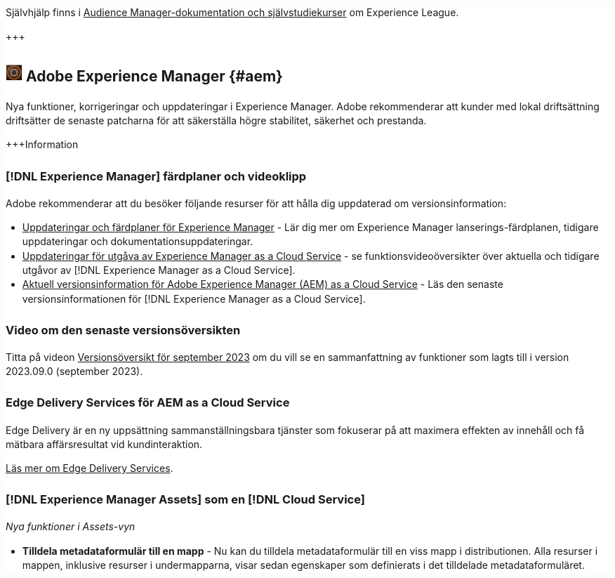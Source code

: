 Självhjälp finns i [Audience Manager-dokumentation och självstudiekurser](https://experienceleague.adobe.com/docs/audience-manager.html?lang=sv-SE) om Experience League.

+++



## ![Ikon](/assets/aem.png) Adobe Experience Manager {#aem}

Nya funktioner, korrigeringar och uppdateringar i Experience Manager. Adobe rekommenderar att kunder med lokal driftsättning driftsätter de senaste patcharna för att säkerställa högre stabilitet, säkerhet och prestanda.

+++Information

### [!DNL Experience Manager] färdplaner och videoklipp

Adobe rekommenderar att du besöker följande resurser för att hålla dig uppdaterad om versionsinformation:

* [Uppdateringar och färdplaner för Experience Manager](https://experienceleague.adobe.com/docs/experience-manager-release-information/aem-release-updates/home.html?lang=sv-SE) - Lär dig mer om Experience Manager lanserings-färdplanen, tidigare uppdateringar och dokumentationsuppdateringar.
* [Uppdateringar för utgåva av Experience Manager as a Cloud Service](https://experienceleague.adobe.com/docs/events/aemcs-release-update-recordings/overview.html?lang=sv-SE) - se funktionsvideoöversikter över aktuella och tidigare utgåvor av [!DNL Experience Manager as a Cloud Service].
* [Aktuell versionsinformation för Adobe Experience Manager (AEM) as a Cloud Service](https://experienceleague.adobe.com/docs/experience-manager-cloud-service/content/release-notes/release-notes/release-notes-current.html?lang=sv-SE) - Läs den senaste versionsinformationen för [!DNL Experience Manager as a Cloud Service].

### Video om den senaste versionsöversikten

Titta på videon [Versionsöversikt för september 2023](https://experienceleague.adobe.com/docs/events/aemcs-release-update-recordings/2023/2023-9-0.html?lang=sv-SE) om du vill se en sammanfattning av funktioner som lagts till i version 2023.09.0 (september 2023).

### Edge Delivery Services för AEM as a Cloud Service

Edge Delivery är en ny uppsättning sammanställningsbara tjänster som fokuserar på att maximera effekten av innehåll och få mätbara affärsresultat vid kundinteraktion.

[Läs mer om Edge Delivery Services](https://experienceleague.adobe.com/docs/experience-manager-cloud-service/content/edge-delivery/overview.html?lang=sv-SE).

### [!DNL Experience Manager Assets] som en [!DNL Cloud Service]

_Nya funktioner i Assets-vyn_

* **Tilldela metadataformulär till en mapp** - Nu kan du tilldela metadataformulär till en viss mapp i distributionen. Alla resurser i mappen, inklusive resurser i undermapparna, visar sedan egenskaper som definierats i det tilldelade metadataformuläret.
